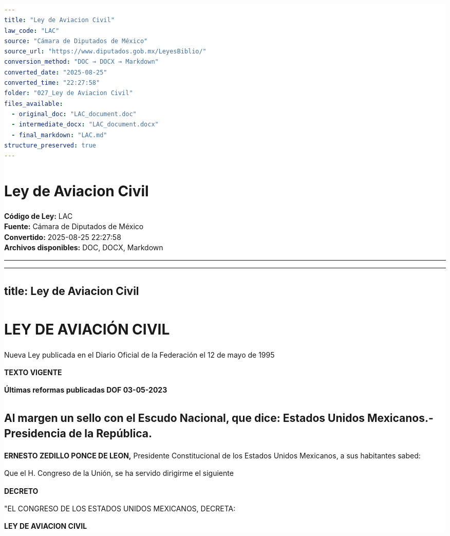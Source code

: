 ```yaml
---
title: "Ley de Aviacion Civil"
law_code: "LAC"
source: "Cámara de Diputados de México"
source_url: "https://www.diputados.gob.mx/LeyesBiblio/"
conversion_method: "DOC → DOCX → Markdown"
converted_date: "2025-08-25"
converted_time: "22:27:58"
folder: "027_Ley de Aviacion Civil"
files_available:
  - original_doc: "LAC_document.doc"
  - intermediate_docx: "LAC_document.docx"
  - final_markdown: "LAC.md"
structure_preserved: true
---
```


# Ley de Aviacion Civil

**Código de Ley:** LAC  
**Fuente:** Cámara de Diputados de México  
**Convertido:** 2025-08-25 22:27:58  
**Archivos disponibles:** DOC, DOCX, Markdown

---

---
title: Ley de Aviacion Civil
---

# LEY DE AVIACIÓN CIVIL

Nueva Ley publicada en el Diario Oficial de la Federación el 12 de mayo de 1995

**TEXTO VIGENTE**

**Últimas reformas publicadas DOF 03-05-2023**

## Al margen un sello con el Escudo Nacional, que dice: Estados Unidos Mexicanos.- Presidencia de la República.

**ERNESTO ZEDILLO PONCE DE LEON,** Presidente Constitucional de los Estados Unidos Mexicanos, a sus habitantes sabed:

Que el H. Congreso de la Unión, se ha servido dirigirme el siguiente

**DECRETO**

\"EL CONGRESO DE LOS ESTADOS UNIDOS MEXICANOS, DECRETA:

**LEY DE AVIACION CIVIL**
